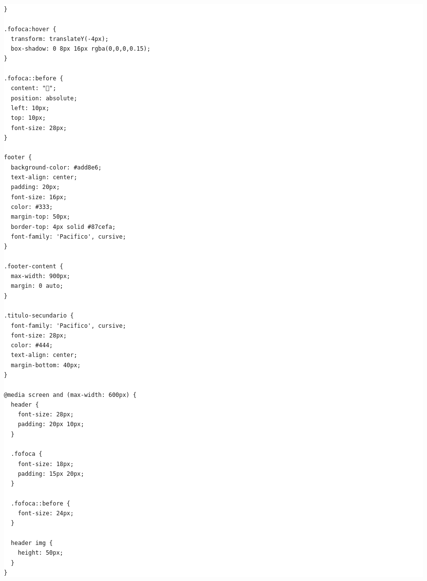     }

    .fofoca:hover {
      transform: translateY(-4px);
      box-shadow: 0 8px 16px rgba(0,0,0,0.15);
    }

    .fofoca::before {
      content: "💬";
      position: absolute;
      left: 10px;
      top: 10px;
      font-size: 28px;
    }

    footer {
      background-color: #add8e6;
      text-align: center;
      padding: 20px;
      font-size: 16px;
      color: #333;
      margin-top: 50px;
      border-top: 4px solid #87cefa;
      font-family: 'Pacifico', cursive;
    }

    .footer-content {
      max-width: 900px;
      margin: 0 auto;
    }

    .titulo-secundario {
      font-family: 'Pacifico', cursive;
      font-size: 28px;
      color: #444;
      text-align: center;
      margin-bottom: 40px;
    }

    @media screen and (max-width: 600px) {
      header {
        font-size: 28px;
        padding: 20px 10px;
      }

      .fofoca {
        font-size: 18px;
        padding: 15px 20px;
      }

      .fofoca::before {
        font-size: 24px;
      }

      header img {
        height: 50px;
      }
    }

